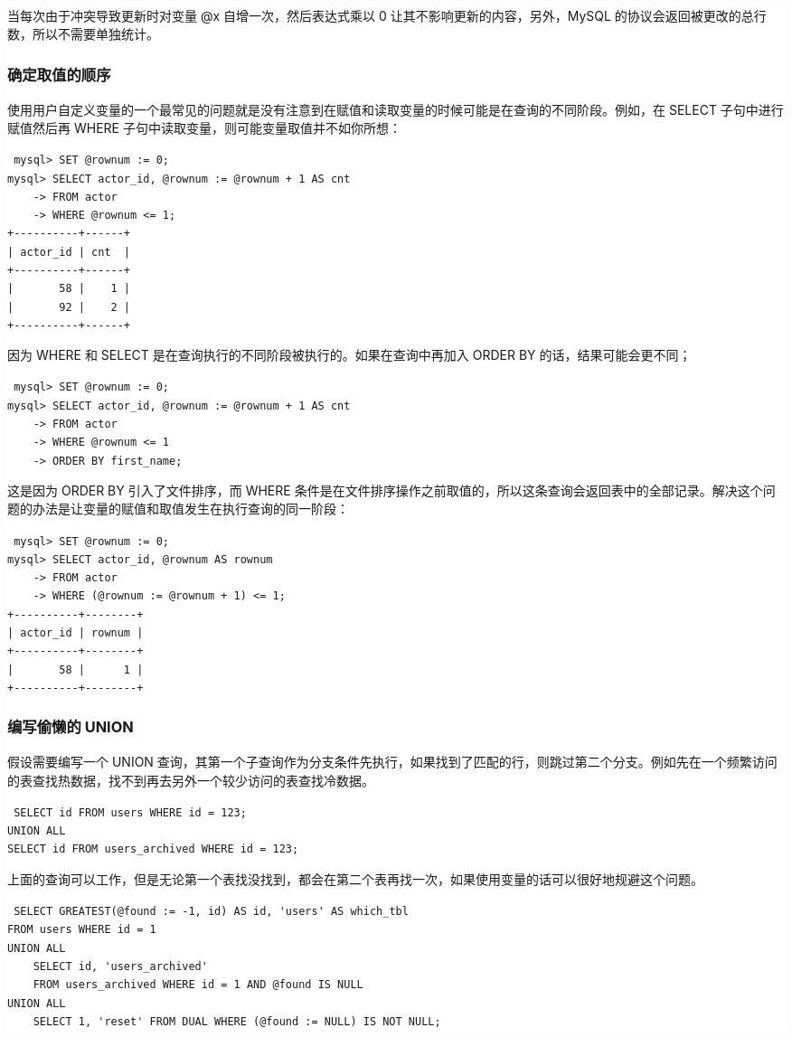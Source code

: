 当每次由于冲突导致更新时对变量 @x 自增一次，然后表达式乘以 0 让其不影响更新的内容，另外，MySQL 的协议会返回被更改的总行数，所以不需要单独统计。

### 确定取值的顺序

使用用户自定义变量的一个最常见的问题就是没有注意到在赋值和读取变量的时候可能是在查询的不同阶段。例如，在 SELECT 子句中进行赋值然后再 WHERE 子句中读取变量，则可能变量取值并不如你所想：

     mysql> SET @rownum := 0;
    mysql> SELECT actor_id, @rownum := @rownum + 1 AS cnt
        -> FROM actor
        -> WHERE @rownum <= 1;
    +----------+------+
    | actor_id | cnt  |
    +----------+------+
    |       58 |    1 |
    |       92 |    2 |
    +----------+------+ 

因为 WHERE 和 SELECT 是在查询执行的不同阶段被执行的。如果在查询中再加入 ORDER BY 的话，结果可能会更不同；

     mysql> SET @rownum := 0;
    mysql> SELECT actor_id, @rownum := @rownum + 1 AS cnt
        -> FROM actor
        -> WHERE @rownum <= 1
        -> ORDER BY first_name; 

这是因为 ORDER BY 引入了文件排序，而 WHERE 条件是在文件排序操作之前取值的，所以这条查询会返回表中的全部记录。解决这个问题的办法是让变量的赋值和取值发生在执行查询的同一阶段：

     mysql> SET @rownum := 0;
    mysql> SELECT actor_id, @rownum AS rownum
        -> FROM actor
        -> WHERE (@rownum := @rownum + 1) <= 1;
    +----------+--------+
    | actor_id | rownum |
    +----------+--------+
    |       58 |      1 |
    +----------+--------+ 

### 编写偷懒的 UNION

假设需要编写一个 UNION 查询，其第一个子查询作为分支条件先执行，如果找到了匹配的行，则跳过第二个分支。例如先在一个频繁访问的表查找热数据，找不到再去另外一个较少访问的表查找冷数据。

     SELECT id FROM users WHERE id = 123;
    UNION ALL
    SELECT id FROM users_archived WHERE id = 123; 

上面的查询可以工作，但是无论第一个表找没找到，都会在第二个表再找一次，如果使用变量的话可以很好地规避这个问题。

     SELECT GREATEST(@found := -1, id) AS id, 'users' AS which_tbl
    FROM users WHERE id = 1
    UNION ALL
        SELECT id, 'users_archived'
        FROM users_archived WHERE id = 1 AND @found IS NULL
    UNION ALL   
        SELECT 1, 'reset' FROM DUAL WHERE (@found := NULL) IS NOT NULL; 
